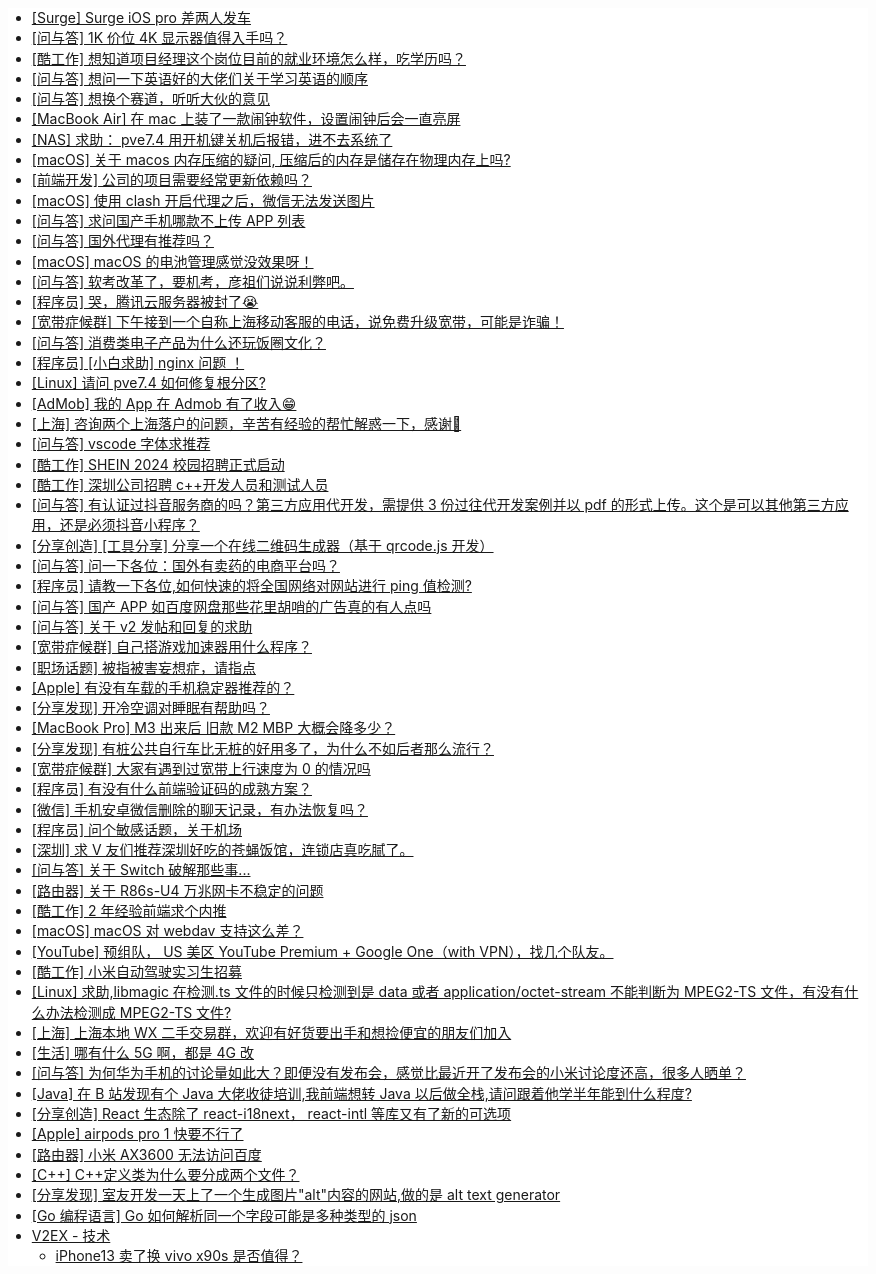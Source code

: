   - [[Surge] Surge iOS pro 差两人发车](https://www.v2ex.com/t/969602#reply1)
  - [[问与答] 1K 价位 4K 显示器值得入手吗？](https://www.v2ex.com/t/969600#reply0)
  - [[酷工作] 想知道项目经理这个岗位目前的就业环境怎么样，吃学历吗？](https://www.v2ex.com/t/969599#reply0)
  - [[问与答] 想问一下英语好的大佬们关于学习英语的顺序](https://www.v2ex.com/t/969598#reply6)
  - [[问与答] 想换个赛道，听听大伙的意见](https://www.v2ex.com/t/969597#reply0)
  - [[MacBook Air] 在 mac 上装了一款闹钟软件，设置闹钟后会一直亮屏](https://www.v2ex.com/t/969596#reply1)
  - [[NAS] 求助： pve7.4 用开机键关机后报错，进不去系统了](https://www.v2ex.com/t/969595#reply0)
  - [[macOS] 关于 macos 内存压缩的疑问, 压缩后的内存是储存在物理内存上吗?](https://www.v2ex.com/t/969594#reply0)
  - [[前端开发] 公司的项目需要经常更新依赖吗？](https://www.v2ex.com/t/969592#reply0)
  - [[macOS] 使用 clash 开启代理之后，微信无法发送图片](https://www.v2ex.com/t/969591#reply2)
  - [[问与答] 求问国产手机哪款不上传 APP 列表](https://www.v2ex.com/t/969590#reply1)
  - [[问与答] 国外代理有推荐吗？](https://www.v2ex.com/t/969589#reply2)
  - [[macOS] macOS 的电池管理感觉没效果呀！](https://www.v2ex.com/t/969588#reply3)
  - [[问与答] 软考改革了，要机考，彦祖们说说利弊吧。](https://www.v2ex.com/t/969587#reply0)
  - [[程序员] 哭，腾讯云服务器被封了😭](https://www.v2ex.com/t/969585#reply28)
  - [[宽带症候群] 下午接到一个自称上海移动客服的电话，说免费升级宽带，可能是诈骗！](https://www.v2ex.com/t/969584#reply8)
  - [[问与答] 消费类电子产品为什么还玩饭圈文化？](https://www.v2ex.com/t/969583#reply18)
  - [[程序员] [小白求助] nginx 问题 ！](https://www.v2ex.com/t/969582#reply9)
  - [[Linux] 请问 pve7.4 如何修复根分区?](https://www.v2ex.com/t/969581#reply8)
  - [[AdMob] 我的 App 在 Admob 有了收入😁](https://www.v2ex.com/t/969579#reply2)
  - [[上海] 咨询两个上海落户的问题，辛苦有经验的帮忙解惑一下，感谢🙏](https://www.v2ex.com/t/969578#reply7)
  - [[问与答] vscode 字体求推荐](https://www.v2ex.com/t/969577#reply6)
  - [[酷工作] SHEIN 2024 校园招聘正式启动](https://www.v2ex.com/t/969576#reply5)
  - [[酷工作] 深圳公司招聘 c++开发人员和测试人员](https://www.v2ex.com/t/969575#reply0)
  - [[问与答] 有认证过抖音服务商的吗？第三方应用代开发，需提供 3 份过往代开发案例并以 pdf 的形式上传。这个是可以其他第三方应用，还是必须抖音小程序？](https://www.v2ex.com/t/969574#reply0)
  - [[分享创造] [工具分享] 分享一个在线二维码生成器（基于 qrcode.js 开发）](https://www.v2ex.com/t/969572#reply0)
  - [[问与答] 问一下各位：国外有卖药的电商平台吗？](https://www.v2ex.com/t/969571#reply1)
  - [[程序员] 请教一下各位,如何快速的将全国网络对网站进行 ping 值检测?](https://www.v2ex.com/t/969568#reply1)
  - [[问与答] 国产 APP 如百度网盘那些花里胡哨的广告真的有人点吗](https://www.v2ex.com/t/969566#reply4)
  - [[问与答] 关于 v2 发帖和回复的求助](https://www.v2ex.com/t/969565#reply4)
  - [[宽带症候群] 自己搭游戏加速器用什么程序？](https://www.v2ex.com/t/969563#reply20)
  - [[职场话题] 被指被害妄想症，请指点](https://www.v2ex.com/t/969562#reply16)
  - [[Apple] 有没有车载的手机稳定器推荐的？](https://www.v2ex.com/t/969560#reply4)
  - [[分享发现] 开冷空调对睡眠有帮助吗？](https://www.v2ex.com/t/969635#reply2)
  - [[MacBook Pro] M3 出来后 旧款 M2 MBP 大概会降多少？](https://www.v2ex.com/t/969634#reply0)
  - [[分享发现] 有桩公共自行车比无桩的好用多了，为什么不如后者那么流行？](https://www.v2ex.com/t/969633#reply2)
  - [[宽带症候群] 大家有遇到过宽带上行速度为 0 的情况吗](https://www.v2ex.com/t/969631#reply1)
  - [[程序员] 有没有什么前端验证码的成熟方案？](https://www.v2ex.com/t/969630#reply5)
  - [[微信] 手机安卓微信删除的聊天记录，有办法恢复吗？](https://www.v2ex.com/t/969629#reply4)
  - [[程序员] 问个敏感话题，关于机场](https://www.v2ex.com/t/969628#reply5)
  - [[深圳] 求 V 友们推荐深圳好吃的苍蝇饭馆，连锁店真吃腻了。](https://www.v2ex.com/t/969627#reply1)
  - [[问与答] 关于 Switch 破解那些事...](https://www.v2ex.com/t/969626#reply3)
  - [[路由器] 关于 R86s-U4 万兆网卡不稳定的问题](https://www.v2ex.com/t/969625#reply0)
  - [[酷工作] 2 年经验前端求个内推](https://www.v2ex.com/t/969624#reply0)
  - [[macOS] macOS 对 webdav 支持这么差？](https://www.v2ex.com/t/969621#reply2)
  - [[YouTube] 预组队， US 美区 YouTube Premium + Google One（with VPN），找几个队友。](https://www.v2ex.com/t/969619#reply0)
  - [[酷工作] 小米自动驾驶实习生招募](https://www.v2ex.com/t/969618#reply0)
  - [[Linux] 求助,libmagic 在检测.ts 文件的时候只检测到是 data 或者 application/octet-stream 不能判断为 MPEG2-TS 文件，有没有什么办法检测成 MPEG2-TS 文件?](https://www.v2ex.com/t/969616#reply1)
  - [[上海] 上海本地 WX 二手交易群，欢迎有好货要出手和想捡便宜的朋友们加入](https://www.v2ex.com/t/969615#reply1)
  - [[生活] 哪有什么 5G 啊，都是 4G 改](https://www.v2ex.com/t/969614#reply2)
  - [[问与答] 为何华为手机的讨论量如此大？即便没有发布会，感觉比最近开了发布会的小米讨论度还高，很多人晒单？](https://www.v2ex.com/t/969612#reply29)
  - [[Java] 在 B 站发现有个 Java 大佬收徒培训,我前端想转 Java 以后做全栈,请问跟着他学半年能到什么程度?](https://www.v2ex.com/t/969611#reply23)
  - [[分享创造] React 生态除了 react-i18next， react-intl 等库又有了新的可选项](https://www.v2ex.com/t/969610#reply0)
  - [[Apple] airpods pro 1 快要不行了](https://www.v2ex.com/t/969609#reply8)
  - [[路由器] 小米 AX3600 无法访问百度](https://www.v2ex.com/t/969608#reply7)
  - [[C++] C++定义类为什么要分成两个文件？](https://www.v2ex.com/t/969607#reply3)
  - [[分享发现] 室友开发一天上了一个生成图片"alt"内容的网站,做的是 alt text generator](https://www.v2ex.com/t/969606#reply0)
  - [[Go 编程语言] Go 如何解析同一个字段可能是多种类型的 json](https://www.v2ex.com/t/969605#reply10)
- [V2EX - 技术](https://www.v2ex.com/feed/tab/tech.xml)
  - [iPhone13 卖了换 vivo x90s 是否值得？](https://www.v2ex.com/t/969383#reply6)